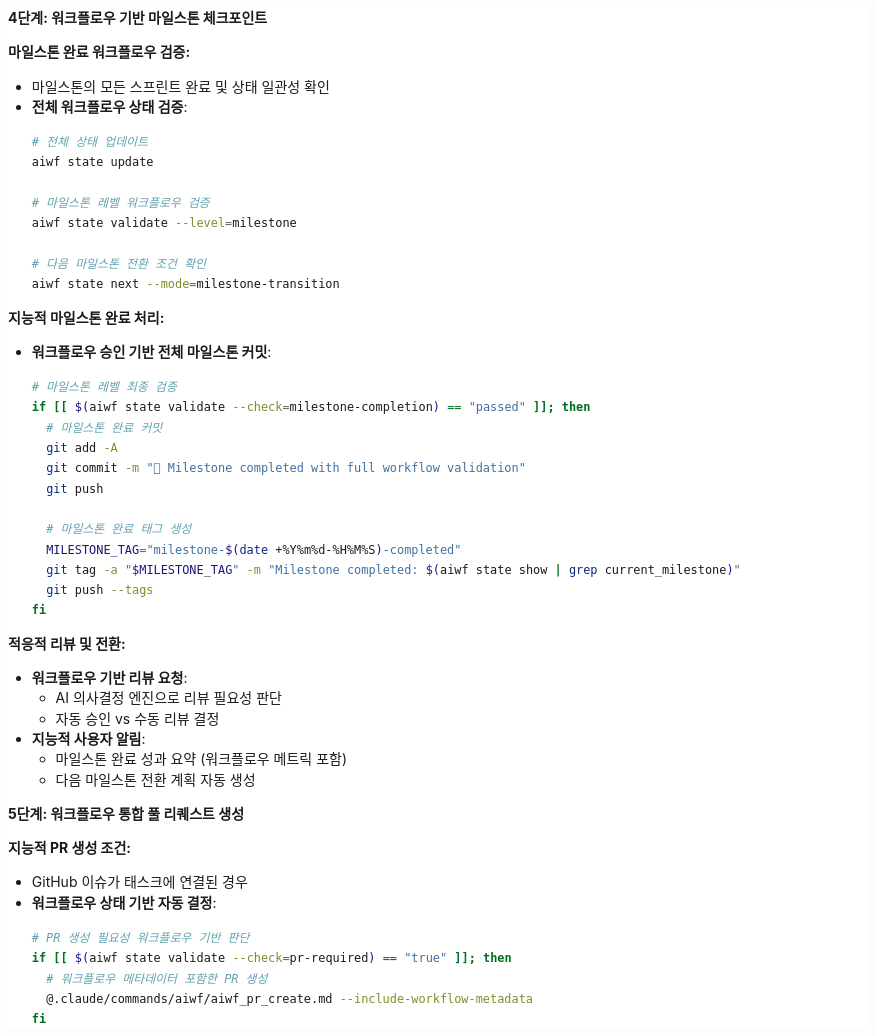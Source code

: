 **4단계: 워크플로우 기반 마일스톤 체크포인트**

**마일스톤 완료 워크플로우 검증:**
- 마일스톤의 모든 스프린트 완료 및 상태 일관성 확인
- **전체 워크플로우 상태 검증**:
  ```bash
  # 전체 상태 업데이트
  aiwf state update
  
  # 마일스톤 레벨 워크플로우 검증
  aiwf state validate --level=milestone
  
  # 다음 마일스톤 전환 조건 확인
  aiwf state next --mode=milestone-transition
  ```

**지능적 마일스톤 완료 처리:**
- **워크플로우 승인 기반 전체 마일스톤 커밋**:
  ```bash
  # 마일스톤 레벨 최종 검증
  if [[ $(aiwf state validate --check=milestone-completion) == "passed" ]]; then
    # 마일스톤 완료 커밋
    git add -A
    git commit -m "🎯 Milestone completed with full workflow validation"
    git push
    
    # 마일스톤 완료 태그 생성
    MILESTONE_TAG="milestone-$(date +%Y%m%d-%H%M%S)-completed"
    git tag -a "$MILESTONE_TAG" -m "Milestone completed: $(aiwf state show | grep current_milestone)"
    git push --tags
  fi
  ```

**적응적 리뷰 및 전환:**
- **워크플로우 기반 리뷰 요청**: 
  - AI 의사결정 엔진으로 리뷰 필요성 판단
  - 자동 승인 vs 수동 리뷰 결정
- **지능적 사용자 알림**: 
  - 마일스톤 완료 성과 요약 (워크플로우 메트릭 포함)
  - 다음 마일스톤 전환 계획 자동 생성

**5단계: 워크플로우 통합 풀 리퀘스트 생성**

**지능적 PR 생성 조건:**
- GitHub 이슈가 태스크에 연결된 경우
- **워크플로우 상태 기반 자동 결정**:
  ```bash
  # PR 생성 필요성 워크플로우 기반 판단
  if [[ $(aiwf state validate --check=pr-required) == "true" ]]; then
    # 워크플로우 메타데이터 포함한 PR 생성
    @.claude/commands/aiwf/aiwf_pr_create.md --include-workflow-metadata
  fi
  ```
